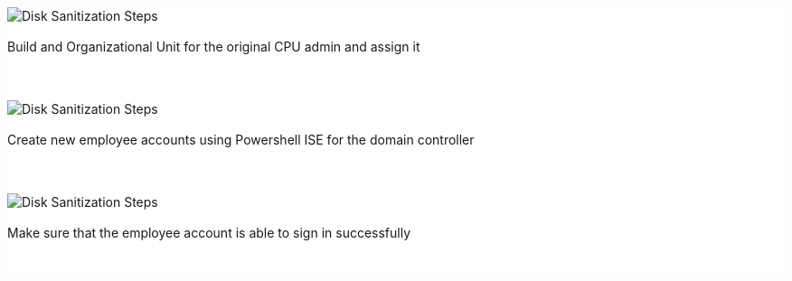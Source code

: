 <p>
<img src="https://i.imgur.com/Bv4c9as.png" height="80%" width="80%" alt="Disk Sanitization Steps"/>
</p>
Build and Organizational Unit for the original CPU admin and assign it
</p>
<br />
</p>
<p>
</p>
<p>

<p>
<img src="https://i.imgur.com/Ipps5f2.png" height="100%" width="100%" alt="Disk Sanitization Steps"/>
</p>
Create new employee accounts using Powershell ISE for the domain controller
</p>
<br />
</p>
<p>
</p>
<p>

<p>
<img src="https://i.imgur.com/f0glHqD.png" height="60%" width="60%" alt="Disk Sanitization Steps"/>
</p>
Make sure that the employee account is able to sign in successfully
</p>
<br />
